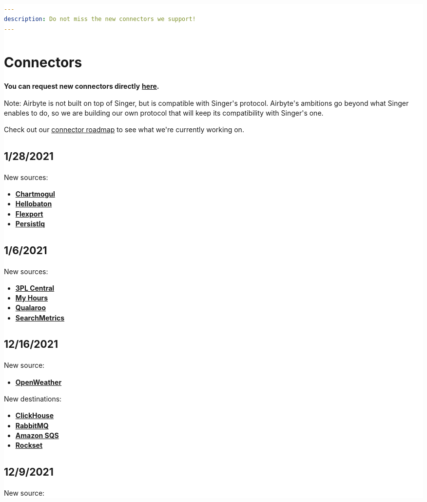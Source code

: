 ```yaml
---
description: Do not miss the new connectors we support!
---
```


# Connectors

**You can request new connectors directly** [**here**](https://github.com/airbytehq/airbyte/issues/new?assignees=\&labels=area%2Fintegration%2C+new-integration\&template=new-integration-request.md\&title=)**.**

Note: Airbyte is not built on top of Singer, but is compatible with Singer's protocol. Airbyte's ambitions go beyond what Singer enables to do, so we are building our own protocol that will keep its compatibility with Singer's one.

Check out our [connector roadmap](https://github.com/airbytehq/airbyte/projects/3) to see what we're currently working on.

## 1/28/2021

New sources:

* [**Chartmogul**](https://docs.airbyte.io/integrations/sources/chartmogul)
* [**Hellobaton**](https://docs.airbyte.io/integrations/sources/hellobaton)
* [**Flexport**](https://docs.airbyte.io/integrations/sources/flexport)
* [**PersistIq**](https://docs.airbyte.io/integrations/sources/persistiq)

## 1/6/2021

New sources:

* [**3PL Central**](https://docs.airbyte.io/integrations/sources/tplcentral)
* [**My Hours**](https://docs.airbyte.io/integrations/sources/my-hours)
* [**Qualaroo**](https://docs.airbyte.io/integrations/sources/qualaroo)
* [**SearchMetrics**](https://docs.airbyte.io/integrations/sources/search-metrics)

## 12/16/2021

New source:

* [**OpenWeather**](https://docs.airbyte.io/integrations/sources/openweather)

New destinations:

* [**ClickHouse**](https://docs.airbyte.io/integrations/destinations/clickhouse)
* [**RabbitMQ**](https://docs.airbyte.io/integrations/destinations/rabbitmq)
* [**Amazon SQS**](https://docs.airbyte.io/integrations/destinations/amazon-sqs)
* [**Rockset**](https://docs.airbyte.io/integrations/destinations/rockset)

## 12/9/2021

New source:
